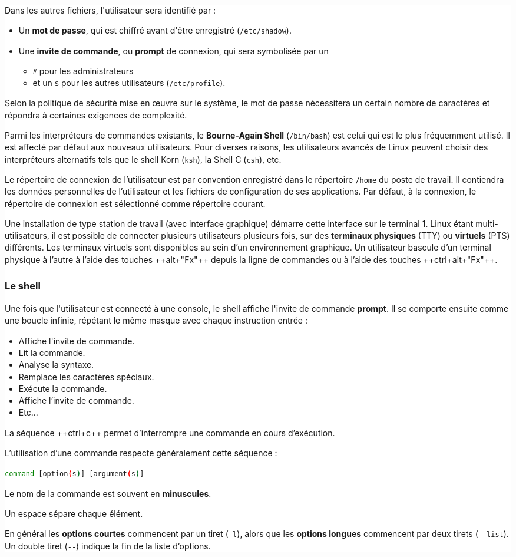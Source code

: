 Dans les autres fichiers, l'utilisateur sera identifié par :

* Un **mot de passe**, qui est chiffré avant d'être enregistré (`/etc/shadow`).
* Une **invite de commande**, ou **prompt** de connexion, qui sera symbolisée par un

    * `#` pour les administrateurs
    * et un `$` pour les autres utilisateurs (`/etc/profile`).

Selon la politique de sécurité mise en œuvre sur le système, le mot de passe nécessitera un certain nombre de caractères et répondra à certaines exigences de complexité.

Parmi les interpréteurs de commandes existants, le **Bourne-Again Shell** (`/bin/bash`) est celui qui est le plus fréquemment utilisé. Il est affecté par défaut aux nouveaux utilisateurs. Pour diverses raisons, les utilisateurs avancés de Linux peuvent choisir des interpréteurs alternatifs tels que le shell Korn (`ksh`), la Shell C (`csh`), etc.

Le répertoire de connexion de l’utilisateur est par convention enregistré dans le répertoire `/home` du poste de travail. Il contiendra les données personnelles de l’utilisateur et les fichiers de configuration de ses applications. Par défaut, à la connexion, le répertoire de connexion est sélectionné comme répertoire courant.

Une installation de type station de travail (avec interface graphique) démarre cette interface sur le terminal 1. Linux étant multi-utilisateurs, il est possible de connecter plusieurs utilisateurs plusieurs fois, sur des **terminaux physiques** (TTY) ou **virtuels** (PTS) différents. Les terminaux virtuels sont disponibles au sein d’un environnement graphique. Un utilisateur bascule d’un terminal physique à l’autre à l’aide des touches ++alt+"Fx"++ depuis la ligne de commandes ou à l’aide des touches ++ctrl+alt+"Fx"++.

### Le shell

Une fois que l'utilisateur est connecté à une console, le shell affiche l'invite de commande **prompt**. Il se comporte ensuite comme une boucle infinie, répétant le même masque avec chaque instruction entrée :

* Affiche l'invite de commande.
* Lit la commande.
* Analyse la syntaxe.
* Remplace les caractères spéciaux.
* Exécute la commande.
* Affiche l’invite de commande.
* Etc...

La séquence ++ctrl+c++ permet d’interrompre une commande en cours d’exécution.

L’utilisation d’une commande respecte généralement cette séquence :

```bash
command [option(s)] [argument(s)]
```

Le nom de la commande est souvent en **minuscules**.

Un espace sépare chaque élément.

En général les **options courtes** commencent par un tiret (`-l`), alors que les **options longues** commencent par deux tirets (`--list`). Un double tiret (`--`) indique la fin de la liste d’options.
